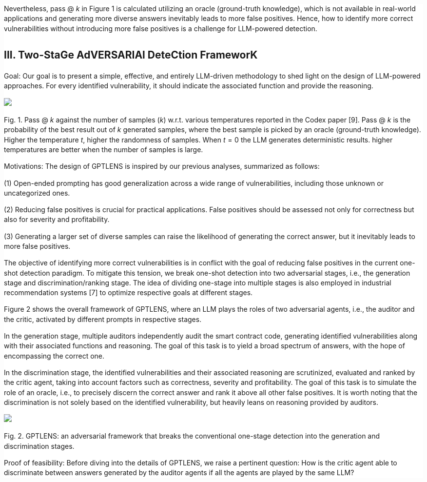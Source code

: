 Nevertheless, pass @ $k$ in Figure 1 is calculated utilizing an oracle (ground-truth knowledge), which is not available in real-world applications and generating more diverse answers inevitably leads to more false positives. Hence, how to identify more correct vulnerabilities without introducing more false positives is a challenge for LLM-powered detection.

## III. Two-StaGe AdVERSARIAl DeteCtion FrameworK

Goal: Our goal is to present a simple, effective, and entirely LLM-driven methodology to shed light on the design of LLM-powered approaches. For every identified vulnerability, it should indicate the associated function and provide the reasoning.

![](https://cdn.mathpix.com/cropped/2024_06_04_1bf6b654e935c95a391fg-04.jpg?height=475&width=762&top_left_y=169&top_left_x=1126)

Fig. 1. Pass @ $k$ against the number of samples $(k)$ w.r.t. various temperatures reported in the Codex paper [9]. Pass @ $k$ is the probability of the best result out of $k$ generated samples, where the best sample is picked by an oracle (ground-truth knowledge). Higher the temperature $t$, higher the randomness of samples. When $t=0$ the LLM generates deterministic results. higher temperatures are better when the number of samples is large.

Motivations: The design of GPTLENS is inspired by our previous analyses, summarized as follows:

(1) Open-ended prompting has good generalization across a wide range of vulnerabilities, including those unknown or uncategorized ones.

(2) Reducing false positives is crucial for practical applications. False positives should be assessed not only for correctness but also for severity and profitability.

(3) Generating a larger set of diverse samples can raise the likelihood of generating the correct answer, but it inevitably leads to more false positives.

The objective of identifying more correct vulnerabilities is in conflict with the goal of reducing false positives in the current one-shot detection paradigm. To mitigate this tension, we break one-shot detection into two adversarial stages, i.e., the generation stage and discrimination/ranking stage. The idea of dividing one-stage into multiple stages is also employed in industrial recommendation systems [7] to optimize respective goals at different stages.

Figure 2 shows the overall framework of GPTLENS, where an LLM plays the roles of two adversarial agents, i.e., the auditor and the critic, activated by different prompts in respective stages.

In the generation stage, multiple auditors independently audit the smart contract code, generating identified vulnerabilities along with their associated functions and reasoning. The goal of this task is to yield a broad spectrum of answers, with the hope of encompassing the correct one.

In the discrimination stage, the identified vulnerabilities and their associated reasoning are scrutinized, evaluated and ranked by the critic agent, taking into account factors such as correctness, severity and profitability. The goal of this task is to simulate the role of an oracle, i.e., to precisely discern the correct answer and rank it above all other false positives. It is worth noting that the discrimination is not solely based on the identified vulnerability, but heavily leans on reasoning provided by auditors.

![](https://cdn.mathpix.com/cropped/2024_06_04_1bf6b654e935c95a391fg-05.jpg?height=680&width=1821&top_left_y=164&top_left_x=171)

Fig. 2. GPTLENS: an adversarial framework that breaks the conventional one-stage detection into the generation and discrimination stages.

Proof of feasibility: Before diving into the details of GPTLENS, we raise a pertinent question: How is the critic agent able to discriminate between answers generated by the auditor agents if all the agents are played by the same LLM?

